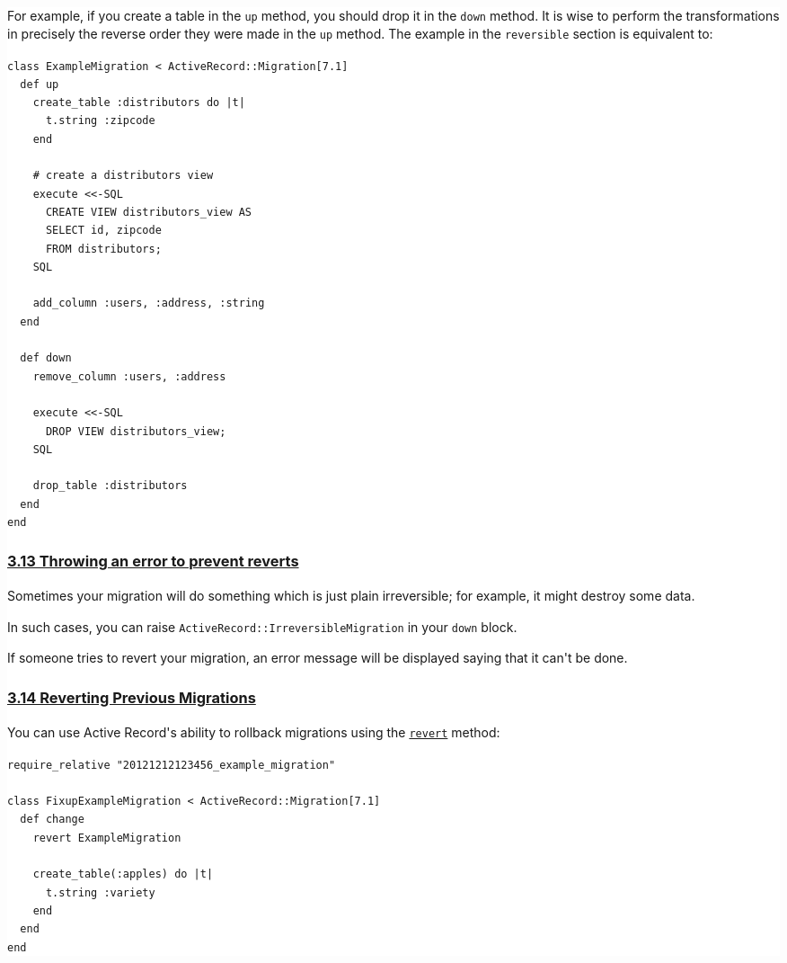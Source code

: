 For example, if you create a table in the `up` method, you should drop it in the `down` method. It is wise to perform the transformations in precisely the reverse order they were made in the `up` method. The example in the `reversible` section is equivalent to:

```
class ExampleMigration < ActiveRecord::Migration[7.1]
  def up
    create_table :distributors do |t|
      t.string :zipcode
    end

    # create a distributors view
    execute <<-SQL
      CREATE VIEW distributors_view AS
      SELECT id, zipcode
      FROM distributors;
    SQL

    add_column :users, :address, :string
  end

  def down
    remove_column :users, :address

    execute <<-SQL
      DROP VIEW distributors_view;
    SQL

    drop_table :distributors
  end
end
```

### [3.13 Throwing an error to prevent reverts](https://guides.rubyonrails.org/active_record_migrations.html#throwing-an-error-to-prevent-reverts)

Sometimes your migration will do something which is just plain irreversible; for example, it might destroy some data.

In such cases, you can raise `ActiveRecord::IrreversibleMigration` in your `down` block.

If someone tries to revert your migration, an error message will be displayed saying that it can't be done.

### [3.14 Reverting Previous Migrations](https://guides.rubyonrails.org/active_record_migrations.html#reverting-previous-migrations)

You can use Active Record's ability to rollback migrations using the [`revert`](https://api.rubyonrails.org/v7.1.3/classes/ActiveRecord/Migration.html#method-i-revert) method:

```
require_relative "20121212123456_example_migration"

class FixupExampleMigration < ActiveRecord::Migration[7.1]
  def change
    revert ExampleMigration

    create_table(:apples) do |t|
      t.string :variety
    end
  end
end
```
